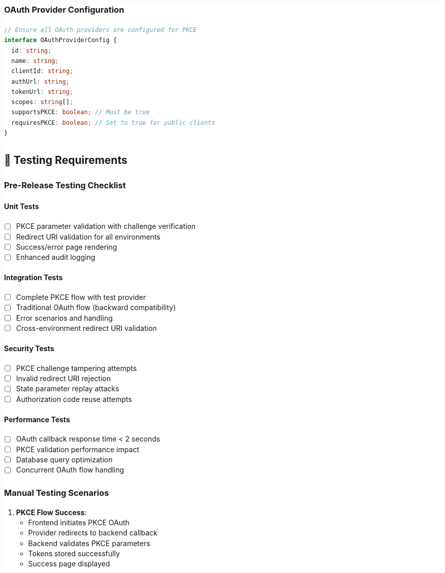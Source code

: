 ### OAuth Provider Configuration
```typescript
// Ensure all OAuth providers are configured for PKCE
interface OAuthProviderConfig {
  id: string;
  name: string;
  clientId: string;
  authUrl: string;
  tokenUrl: string;
  scopes: string[];
  supportsPKCE: boolean; // Must be true
  requiresPKCE: boolean; // Set to true for public clients
}
```

## 🧪 Testing Requirements

### Pre-Release Testing Checklist

#### Unit Tests
- [ ] PKCE parameter validation with challenge verification
- [ ] Redirect URI validation for all environments
- [ ] Success/error page rendering
- [ ] Enhanced audit logging

#### Integration Tests
- [ ] Complete PKCE flow with test provider
- [ ] Traditional OAuth flow (backward compatibility)
- [ ] Error scenarios and handling
- [ ] Cross-environment redirect URI validation

#### Security Tests
- [ ] PKCE challenge tampering attempts
- [ ] Invalid redirect URI rejection
- [ ] State parameter replay attacks
- [ ] Authorization code reuse attempts

#### Performance Tests
- [ ] OAuth callback response time < 2 seconds
- [ ] PKCE validation performance impact
- [ ] Database query optimization
- [ ] Concurrent OAuth flow handling

### Manual Testing Scenarios

1. **PKCE Flow Success**:
   - Frontend initiates PKCE OAuth
   - Provider redirects to backend callback
   - Backend validates PKCE parameters
   - Tokens stored successfully
   - Success page displayed
